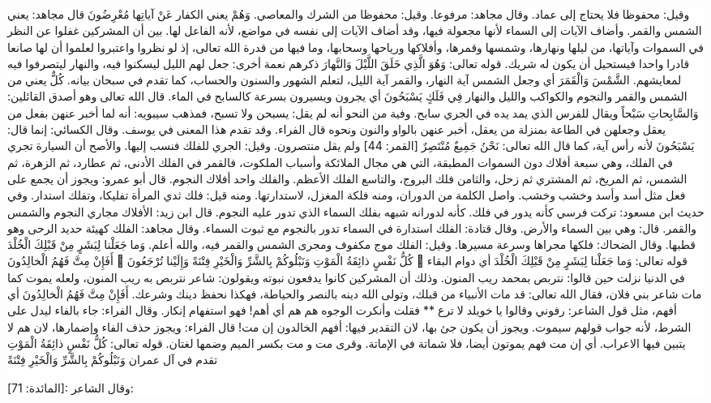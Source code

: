 وقيل: محفوظا فلا يحتاج إلى عماد.
وقال مجاهد: مرفوعا.
وقيل: محفوظا من الشرك والمعاصي.
وَهُمْ
يعني الكفار
عَنْ آياتِها مُعْرِضُونَ
قال مجاهد: يعني الشمس والقمر. وأضاف الآيات إلى السماء لأنها مجعولة فيها، وقد أضاف الآيات إلى نفسه في مواضع، لأنه الفاعل لها. بين أن المشركين غفلوا عن النظر في السموات وآياتها، من ليلها ونهارها، وشمسها وقمرها، وأفلاكها ورياحها وسحابها، وما فيها من قدرة الله تعالى، إذ لو نظروا واعتبروا لعلموا أن لها صانعا قادرا واحدا فيستحيل أن يكون له شريك.
قوله تعالى:
وَهُوَ الَّذِي خَلَقَ اللَّيْلَ وَالنَّهارَ
ذكرهم نعمة أخرى: جعل لهم الليل ليسكنوا فيه، والنهار ليتصرفوا فيه لمعايشهم.
الشَّمْسَ وَالْقَمَرَ
أي وجعل الشمس آية النهار، والقمر آية الليل، لتعلم الشهور والسنون والحساب، كما تقدم في سبحان بيانه.
كُلٌّ
يعني من الشمس والقمر والنجوم والكواكب والليل والنهار
فِي فَلَكٍ يَسْبَحُونَ
أي يجرون ويسيرون بسرعة كالسابح في الماء. قال الله تعالى وهو أصدق القائلين:
وَالسَّابِحاتِ سَبْحاً
ويقال للفرس الذي يمد يده في الجري سابح. وفية من النحو أنه لم يقل: يسبحن ولا تسبح، فمذهب سيبويه: أنه لما أخبر عنهن بفعل من يعقل وجعلهن في الطاعة بمنزلة من يعقل، أخبر عنهن بالواو والنون ونحوه قال الفراء. وقد تقدم هذا المعنى في يوسف.
وقال الكسائي: إنما قال:
يَسْبَحُونَ
لأنه رأس آية، كما قال الله تعالى:
نَحْنُ جَمِيعٌ مُنْتَصِرٌ
[القمر: 44] ولم يقل منتصرون.
وقيل: الجري للفلك فنسب إليها. والأصح أن السيارة تجري في الفلك، وهي سبعة أفلاك دون السموات المطبقة، التي هي مجال الملائكة وأسباب الملكوت، فالقمر في الفلك الأدنى، ثم عطارد، ثم الزهرة، ثم الشمس، ثم المريخ، ثم المشتري ثم زحل، والثامن فلك البروج، والتاسع الفلك الأعظم. والفلك واحد أفلاك النجوم. قال أبو عمرو: ويجوز أن يجمع على فعل مثل أسد وأسد وخشب وخشب. واصل الكلمة من الدوران، ومنه فلكة المغزل، لاستدارتها. ومنه قيل: فلك ثدي المرأة تفليكا، وتفلك استدار.
وفي حديث ابن مسعود: تركت فرسي كأنه يدور في فلك. كأنه لدورانه شبهه بفلك السماء الذي تدور عليه النجوم. قال ابن زيد: الأفلاك مجاري النجوم والشمس والقمر. قال: وهي بين السماء والأرض.
وقال قتادة: الفلك استدارة في السماء تدور بالنجوم مع ثبوت السماء.
وقال مجاهد: الفلك كهيئة حديد الرحى وهو قطبها.
وقال الضحاك: فلكها مجراها وسرعة مسيرها.
وقيل: الفلك موج مكفوف ومجرى الشمس والقمر فيه، والله أعلم.
وَما جَعَلْنا لِبَشَرٍ مِنْ قَبْلِكَ الْخُلْدَ أَفَإِنْ مِتَّ فَهُمُ الْخالِدُونَ

كُلُّ نَفْسٍ ذائِقَةُ الْمَوْتِ وَنَبْلُوكُمْ بِالشَّرِّ وَالْخَيْرِ فِتْنَةً وَإِلَيْنا تُرْجَعُونَ

قوله تعالى:
وَما جَعَلْنا لِبَشَرٍ مِنْ قَبْلِكَ الْخُلْدَ
أي دوام البقاء في الدنيا نزلت حين قالوا: نتربص بمحمد ريب المنون. وذلك أن المشركين كانوا يدفعون نبوته ويقولون: شاعر نتربص به ريب المنون، ولعله يموت كما مات شاعر بني فلان، فقال الله تعالى: قد مات الأنبياء من قبلك، وتولى الله دينه بالنصر والحياطة، فهكذا نحفظ دينك وشرعك.
أَفَإِنْ مِتَّ فَهُمُ الْخالِدُونَ
أي أفهم، مثل قول الشاعر:
رفوني وقالوا يا خويلد لا ترع ** فقلت وأنكرت الوجوه هم هم
أي أهم! فهو استفهام إنكار.
وقال الفراء: جاء بالفاء ليدل على الشرط، لأنه جواب قولهم سيموت. ويجوز أن يكون جئ بها، لان التقدير فيها: أفهم الخالدون إن مت! قال الفراء: ويجوز حذف الفاء وإضمارها، لان
هم
لا يتبين فيها الاعراب. أي إن مت فهم يموتون أيضا، فلا شماتة في الإماتة. وقرى
مت
و
مت
بكسر الميم وضمها لغتان. قوله تعالى:
كُلُّ نَفْسٍ ذائِقَةُ الْمَوْتِ
تقدم في آل عمران
وَنَبْلُوكُمْ بِالشَّرِّ وَالْخَيْرِ فِتْنَةً

[المائدة: 71]: وقال الشاعر: